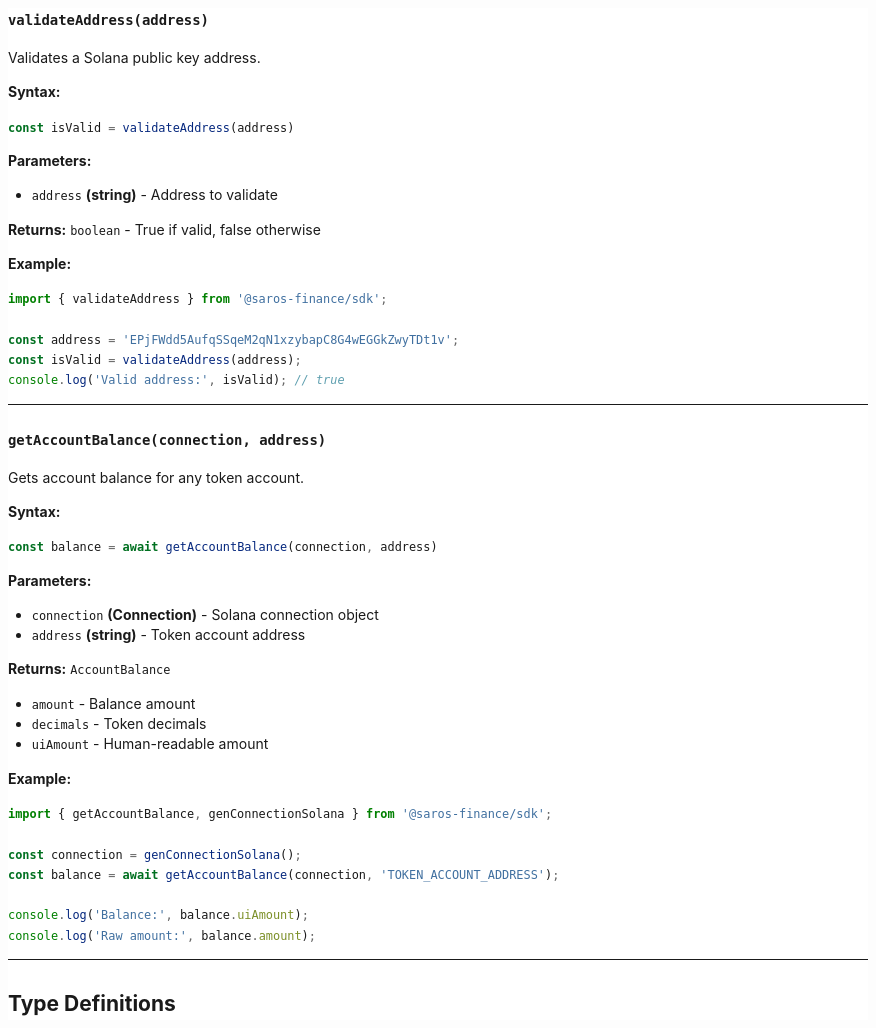 
### `validateAddress(address)`

Validates a Solana public key address.

**Syntax:**
```javascript
const isValid = validateAddress(address)
```

**Parameters:**
- `address` **(string)** - Address to validate

**Returns:** `boolean` - True if valid, false otherwise

**Example:**
```javascript
import { validateAddress } from '@saros-finance/sdk';

const address = 'EPjFWdd5AufqSSqeM2qN1xzybapC8G4wEGGkZwyTDt1v';
const isValid = validateAddress(address);
console.log('Valid address:', isValid); // true
```

---

### `getAccountBalance(connection, address)`

Gets account balance for any token account.

**Syntax:**
```javascript
const balance = await getAccountBalance(connection, address)
```

**Parameters:**
- `connection` **(Connection)** - Solana connection object
- `address` **(string)** - Token account address

**Returns:** `AccountBalance`
- `amount` - Balance amount
- `decimals` - Token decimals
- `uiAmount` - Human-readable amount

**Example:**
```javascript
import { getAccountBalance, genConnectionSolana } from '@saros-finance/sdk';

const connection = genConnectionSolana();
const balance = await getAccountBalance(connection, 'TOKEN_ACCOUNT_ADDRESS');

console.log('Balance:', balance.uiAmount);
console.log('Raw amount:', balance.amount);
```

---

## Type Definitions
